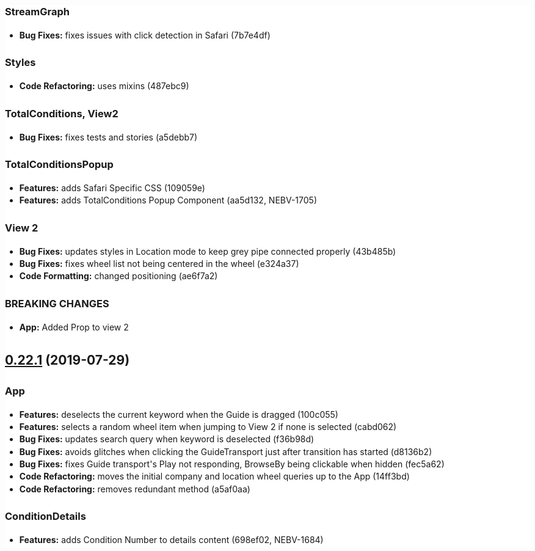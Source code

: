 
### StreamGraph

* **Bug Fixes:** fixes issues with click detection in Safari (7b7e4df)


### Styles

* **Code Refactoring:** uses mixins (487ebc9)


### TotalConditions, View2

* **Bug Fixes:** fixes tests and stories (a5debb7)


### TotalConditionsPopup

* **Features:** adds Safari Specific CSS (109059e)
* **Features:** adds TotalConditions Popup Component (aa5d132, NEBV-1705)


### View 2

* **Bug Fixes:** updates styles in Location mode to keep grey pipe connected properly (43b485b)
* **Bug Fixes:** fixes wheel list not being centered in the wheel (e324a37)
* **Code Formatting:** changed positioning (ae6f7a2)


### BREAKING CHANGES

* **App:** Added Prop to view 2

## [0.22.1](http://neb-conditions-devdoc.s3-website.us-west-2.amazonaws.com/v0.22.1) (2019-07-29)


### App

* **Features:** deselects the current keyword when the Guide is dragged (100c055)
* **Features:** selects a random wheel item when jumping to View 2 if none is selected (cabd062)
* **Bug Fixes:** updates search query when keyword is deselected (f36b98d)
* **Bug Fixes:** avoids glitches when clicking the GuideTransport just after transition has started (d8136b2)
* **Bug Fixes:** fixes Guide transport's Play not responding, BrowseBy being clickable when hidden (fec5a62)
* **Code Refactoring:** moves the initial company and location wheel queries up to the App (14ff3bd)
* **Code Refactoring:** removes redundant method (a5af0aa)


### ConditionDetails

* **Features:** adds Condition Number to details content (698ef02, NEBV-1684)

